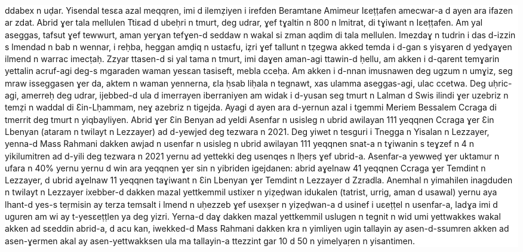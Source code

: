 ddabex n uḍar.
Yisendal tesɛa azal meqqren,
imi d ilemẓiyen i irefden Beramtane Amimeur Iɛeṭṭafen
amecwar-a d ayen ara ifazen ar zdat.
Abrid ɣer tala mellulen
Ttiɛad d ubeḥri n tmurt, deg udrar, ɣef
tɣaltin n 800 n lmitrat, di tɣiwant n
Iɛeṭṭafen. Am yal aseggas, tafsut ɣef
tewwurt, aman yerɣan tefɣen-d seddaw n
wakal si zman aqdim di tala mellulen.
Imezdaɣ n tudrin i das d-izzin s lmendad
n bab n wennar, i reḥba, heggan amḍiq n
ustaɛfu, iẓri ɣef tallunt n tẓegwa akked
temda i d-gan s yisɣaren d yedɣaɣen
ilmend n warrac imecṭaḥ. Zzyar ttasen-d
si yal tama n tmurt, imi daɣen aman-agi ttawin-d ḥellu, am akken i d-qarent
temɣarin yettalin acruf-agi deg-s
mgaraden waman yesɛan tasiseft, mebla
cceḥa. Am akken i d-nnan imusnawen deg
ugzum n umɣiz, seg mraw isseggasen ɣer
da, aktem n waman yennerna, ɛla ḥsab
liḥala n tegnawt, xas ulamma aseggas-agi, ulac ccetwa.
Deg uḥric-agi, amerreḥ deg udrar,
ijebbed-d ula d imerrayen iberraniyen am
widak i d-yusan seg tmurt n Lalman d
Swis ilindi ɣer uzebriz n temẓi n waddal
di Ɛin-Lḥammam, neɣ azebriz n tigejda.
Ayagi d ayen ara d-yernun azal i tgemmi Meriem Bessalem Ccraga
di tmerrit deg tmurt n yiqbayliyen.
Abrid ɣer Ɛin Benyan ad yeldi
Asenfar n usisleg n ubrid awilayan 111
yeqqnen Ccraga ɣer Ɛin Lbenyan (ataram
n twilayt n Lezzayer) ad d-yewjed deg
tezwara n 2021.
Deg yiwet n tesguri i Tnegga n Yisalan
n Lezzayer, yenna-d Mass Rahmani
dakken awjad n usenfar n usisleg n ubrid
awilayan 111 yeqqnen snat-a n tɣiwanin
s teɣzef n 4 n yikilumitren ad d-yili deg
tezwara n 2021 yernu ad yettekki deg
usenqes n lḥeṛs ɣef ubrid-a.
Asenfar-a yewweḍ ɣer uktamur n ufara
n 40% yernu yernu d win ara yeqqnen
ɣer sin n yibriden igejdanen: abrid
aɣelnaw 41 yeqqnen Ccraga ɣer Temdint
n Lezzayer, d ubrid aɣelnaw 11 yeqqnen
taɣiwant n Ɛin Lbenyan ɣer Temdint n
Lezzayer d Zzradla.
Anemhal n yimahilen inagduden n
twilayt n Lezzayer ixebber-d dakken
mazal yettkemmil ustixer n yiẓeḍwan
idukalen (tatrist, urrig, aman d usawal)
yernu aya lhant-d yes-s teṛmisin ay terza
temsalt i lmend n uḥezzeb ɣef usexṣer n
yiẓeḍwan-a d usinef i uɛeṭṭel n usenfar-a,
ladɣa imi d uguren am wi ay t-yesɛeṭṭlen
ya deg yizri.
Yerna-d daɣ dakken mazal yettkemmil
uslugen n tegnit n wid umi yettwakkes
wakal akken ad sɛeddin abrid-a, d acu
kan, iwekked-d Mass Rahmani dakken
kra n yimliyen ugin tallayin ay asen-d-ssumren akken ad asen-ɣermen akal
ay asen-yettwakksen ula ma tallayin-a
ttezzint gar 10 d 50 n yimelyaṛen n yisantimen.